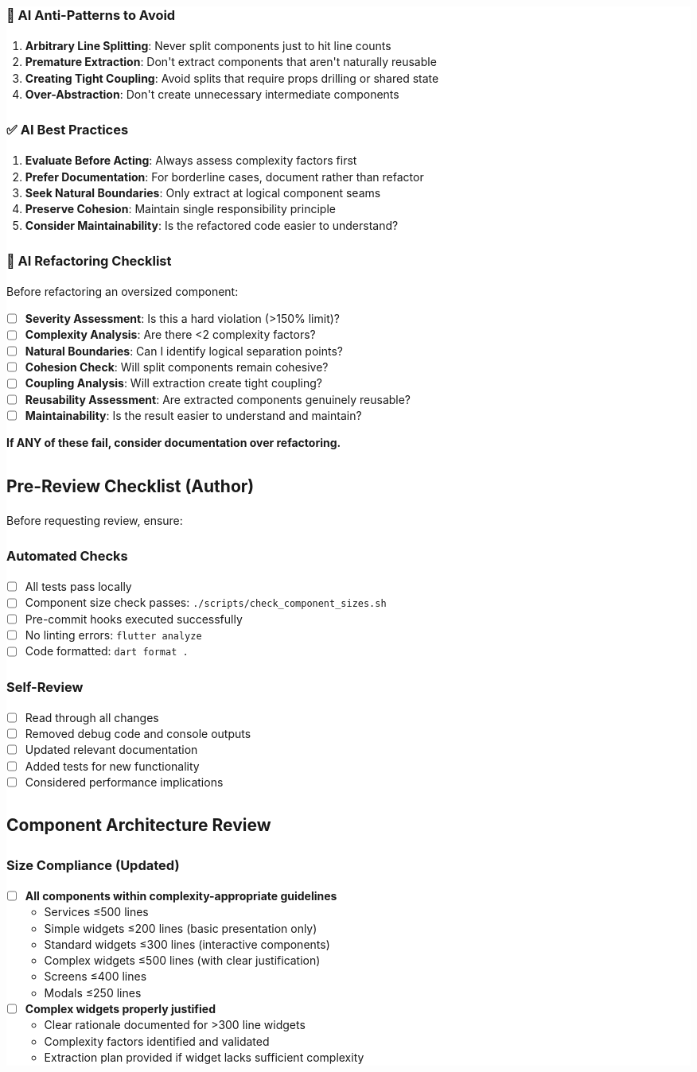 ### **🚨 AI Anti-Patterns to Avoid**

1. **Arbitrary Line Splitting**: Never split components just to hit line counts
2. **Premature Extraction**: Don't extract components that aren't naturally reusable
3. **Creating Tight Coupling**: Avoid splits that require props drilling or shared state
4. **Over-Abstraction**: Don't create unnecessary intermediate components

### **✅ AI Best Practices**

1. **Evaluate Before Acting**: Always assess complexity factors first
2. **Prefer Documentation**: For borderline cases, document rather than refactor
3. **Seek Natural Boundaries**: Only extract at logical component seams
4. **Preserve Cohesion**: Maintain single responsibility principle
5. **Consider Maintainability**: Is the refactored code easier to understand?

### **🔧 AI Refactoring Checklist**

Before refactoring an oversized component:
- [ ] **Severity Assessment**: Is this a hard violation (>150% limit)?
- [ ] **Complexity Analysis**: Are there <2 complexity factors?
- [ ] **Natural Boundaries**: Can I identify logical separation points?
- [ ] **Cohesion Check**: Will split components remain cohesive?
- [ ] **Coupling Analysis**: Will extraction create tight coupling?
- [ ] **Reusability Assessment**: Are extracted components genuinely reusable?
- [ ] **Maintainability**: Is the result easier to understand and maintain?

**If ANY of these fail, consider documentation over refactoring.**

## Pre-Review Checklist (Author)

Before requesting review, ensure:

### Automated Checks
- [ ] All tests pass locally
- [ ] Component size check passes: `./scripts/check_component_sizes.sh`
- [ ] Pre-commit hooks executed successfully
- [ ] No linting errors: `flutter analyze`
- [ ] Code formatted: `dart format .`

### Self-Review
- [ ] Read through all changes
- [ ] Removed debug code and console outputs
- [ ] Updated relevant documentation
- [ ] Added tests for new functionality
- [ ] Considered performance implications

## Component Architecture Review

### Size Compliance (Updated)
- [ ] **All components within complexity-appropriate guidelines**
  - Services ≤500 lines
  - Simple widgets ≤200 lines (basic presentation only)
  - Standard widgets ≤300 lines (interactive components)
  - Complex widgets ≤500 lines (with clear justification)
  - Screens ≤400 lines
  - Modals ≤250 lines
- [ ] **Complex widgets properly justified**
  - Clear rationale documented for >300 line widgets
  - Complexity factors identified and validated
  - Extraction plan provided if widget lacks sufficient complexity
